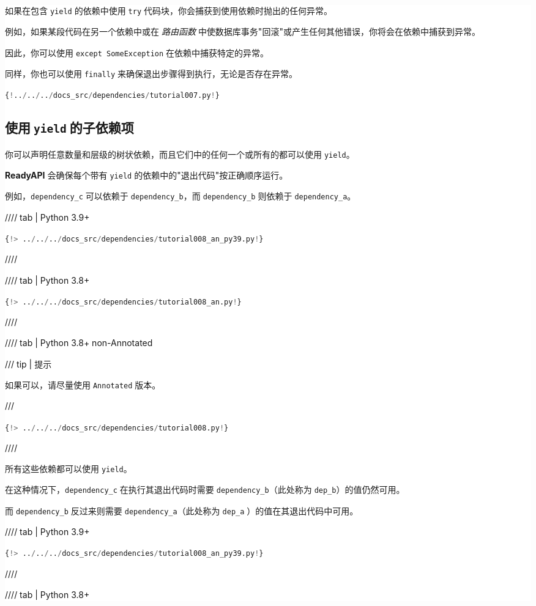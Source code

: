 如果在包含 `yield` 的依赖中使用 `try` 代码块，你会捕获到使用依赖时抛出的任何异常。

例如，如果某段代码在另一个依赖中或在 *路由函数* 中使数据库事务"回滚"或产生任何其他错误，你将会在依赖中捕获到异常。

因此，你可以使用 `except SomeException` 在依赖中捕获特定的异常。

同样，你也可以使用 `finally` 来确保退出步骤得到执行，无论是否存在异常。

```Python hl_lines="3  5"
{!../../../docs_src/dependencies/tutorial007.py!}
```
## 使用 `yield` 的子依赖项

你可以声明任意数量和层级的树状依赖，而且它们中的任何一个或所有的都可以使用 `yield`。

**ReadyAPI** 会确保每个带有 `yield` 的依赖中的"退出代码"按正确顺序运行。

例如，`dependency_c` 可以依赖于 `dependency_b`，而 `dependency_b` 则依赖于 `dependency_a`。

//// tab | Python 3.9+

```Python hl_lines="6  14  22"
{!> ../../../docs_src/dependencies/tutorial008_an_py39.py!}
```

////

//// tab | Python 3.8+

```Python hl_lines="5  13  21"
{!> ../../../docs_src/dependencies/tutorial008_an.py!}
```

////

//// tab | Python 3.8+ non-Annotated

/// tip | 提示

如果可以，请尽量使用 `Annotated` 版本。

///

```Python hl_lines="4  12  20"
{!> ../../../docs_src/dependencies/tutorial008.py!}
```

////

所有这些依赖都可以使用 `yield`。

在这种情况下，`dependency_c` 在执行其退出代码时需要 `dependency_b`（此处称为 `dep_b`）的值仍然可用。

而 `dependency_b` 反过来则需要 `dependency_a`（此处称为 `dep_a` ）的值在其退出代码中可用。

//// tab | Python 3.9+

```Python hl_lines="18-19  26-27"
{!> ../../../docs_src/dependencies/tutorial008_an_py39.py!}
```

////

//// tab | Python 3.8+
